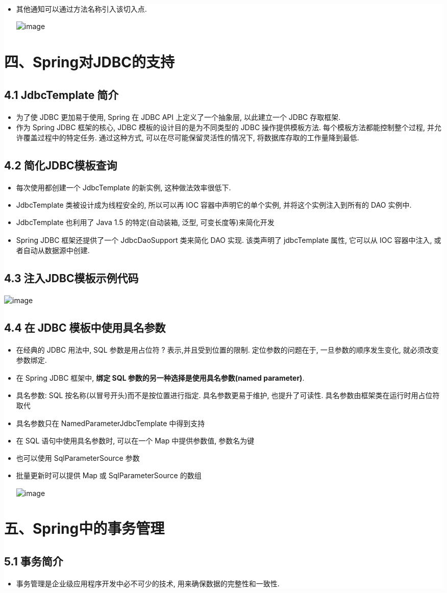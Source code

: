 - 其他通知可以通过方法名称引入该切入点.

  ![image](https://user-images.githubusercontent.com/16509581/42119933-089935dc-7c45-11e8-8657-3cce6cd85608.png)

# 四、Spring对JDBC的支持

## 4.1 JdbcTemplate 简介 

- 为了使 JDBC 更加易于使用, Spring 在 JDBC API 上定义了一个抽象层, 以此建立一个 JDBC 存取框架.
- 作为 Spring JDBC 框架的核心, JDBC 模板的设计目的是为不同类型的 JDBC 操作提供模板方法. 每个模板方法都能控制整个过程, 并允许覆盖过程中的特定任务. 通过这种方式, 可以在尽可能保留灵活性的情况下, 将数据库存取的工作量降到最低.

## 4.2 简化JDBC模板查询

- 每次使用都创建一个 JdbcTemplate 的新实例, 这种做法效率很低下.

- JdbcTemplate 类被设计成为线程安全的, 所以可以再 IOC 容器中声明它的单个实例, 并将这个实例注入到所有的 DAO 实例中.

- JdbcTemplate 也利用了 Java 1.5 的特定(自动装箱, 泛型, 可变长度等)来简化开发

- Spring JDBC 框架还提供了一个 JdbcDaoSupport 类来简化 DAO 实现. 该类声明了 jdbcTemplate 属性, 它可以从 IOC 容器中注入, 或者自动从数据源中创建.

## 4.3 注入JDBC模板示例代码

![image](https://user-images.githubusercontent.com/16509581/42120079-b7d2531a-7c47-11e8-8916-abe605b1658d.png)

## 4.4 在 JDBC 模板中使用具名参数 

- 在经典的 JDBC 用法中, SQL 参数是用占位符 ? 表示,并且受到位置的限制. 定位参数的问题在于, 一旦参数的顺序发生变化, 就必须改变参数绑定. 

- 在 Spring JDBC 框架中, **绑定 SQL 参数的另一种选择是使用具名参数(named parameter)**. 

- 具名参数: SQL 按名称(以冒号开头)而不是按位置进行指定. 具名参数更易于维护, 也提升了可读性. 具名参数由框架类在运行时用占位符取代

- 具名参数只在 NamedParameterJdbcTemplate 中得到支持 

- 在 SQL 语句中使用具名参数时, 可以在一个 Map 中提供参数值, 参数名为键

- 也可以使用 SqlParameterSource 参数

- 批量更新时可以提供 Map 或 SqlParameterSource 的数组

  ![image](https://user-images.githubusercontent.com/16509581/42120120-6205f4f4-7c48-11e8-9adf-780124ef8d8a.png)

# 五、Spring中的事务管理 

## 5.1 事务简介

- 事务管理是企业级应用程序开发中必不可少的技术,  用来确保数据的完整性和一致性. 
